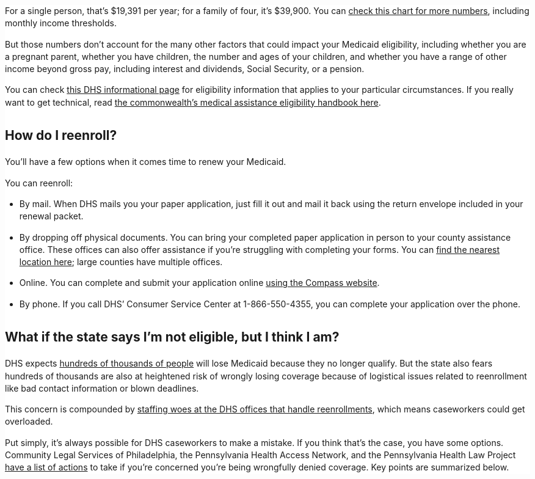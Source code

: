 For a single person, that’s $19,391 per year; for a family of four, it’s $39,900. You can <a href="https://www.medicaidplanningassistance.org/federal-poverty-guidelines/">check this chart for more numbers</a>, including monthly income thresholds.

But those numbers don’t account for the many other factors that could impact your Medicaid eligibility, including whether you are a pregnant parent, whether you have children, the number and ages of your children, and whether you have a range of other income beyond gross pay, including interest and dividends, Social Security, or a pension.

You can check <a href="https://web.archive.org/20230202234632/https://www.dhs.pa.gov/Services/Assistance/Pages/MA-General-Eligibility.aspx">this DHS informational page</a> for eligibility information that applies to your particular circumstances. If you really want to get technical, read <a href="http://services.dpw.state.pa.us/oimpolicymanuals/ma/index.htm#t=312_ACA%2FAppendix_A_MAGI_Income_Limits_33__of_the_2014_Federal_Poverty_Income_Guidelines.htm">the commonwealth’s medical assistance eligibility handbook here</a>.

<div id="spl-how"></div>


## How do I reenroll?

You’ll have a few options when it comes time to renew your Medicaid.

You can reenroll:

- By mail. When DHS mails you your paper application, just fill it out and mail it back using the return envelope included in your renewal packet.

- By dropping off physical documents. You can bring your completed paper application in person to your county assistance office. These offices can also offer assistance if you’re struggling with completing your forms. You can <a href="https://web.archive.org/20230117042840/https://www.dhs.pa.gov/Services/Assistance/Pages/CAO-Contact.aspx">find the nearest location here</a>; large counties have multiple offices.

- Online. You can complete and submit your application online <a href="https://www.compass.state.pa.us/compass.web/Public/CMPHome">using the Compass website</a>.

- By phone. If you call DHS’ Consumer Service Center at 1-866-550-4355, you can complete your application over the phone.

<div id="spl-app"></div>


## What if the state says I’m not eligible, but I think I am?

DHS expects <a href="https://www.spotlightpa.org/news/2023/02/pa-medicaid-snap-food-stamps-rollbacks-shapiro-admin/">hundreds of thousands of people</a> will lose Medicaid because they no longer qualify. But the state also fears hundreds of thousands are also at heightened risk of wrongly losing coverage because of logistical issues related to reenrollment like bad contact information or blown deadlines.

This concern is compounded by <a href="https://www.spotlightpa.org/news/2023/04/pa-medicaid-snap-food-stamps-rollbacks-staffing/" target="_blank">staffing woes at the DHS offices that handle reenrollments</a>, which means caseworkers could get overloaded.

Put simply, it’s always possible for DHS caseworkers to make a mistake. If you think that’s the case, you have some options. Community Legal Services of Philadelphia, the Pennsylvania Health Access Network, and the Pennsylvania Health Law Project <a href="https://clsphila.org/wp-content/uploads/2023/03/What-to-Do-When-Your-Medical-Assistance-Is-Cut-Off.pdf">have a list of actions</a> to take if you’re concerned you’re being wrongfully denied coverage. Key points are summarized below.
